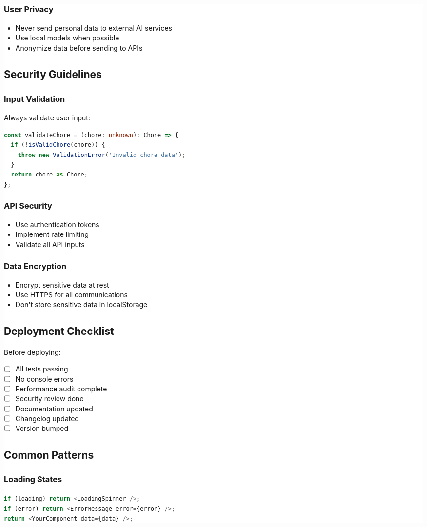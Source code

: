 ### User Privacy

- Never send personal data to external AI services
- Use local models when possible
- Anonymize data before sending to APIs

## Security Guidelines

### Input Validation

Always validate user input:

```typescript
const validateChore = (chore: unknown): Chore => {
  if (!isValidChore(chore)) {
    throw new ValidationError('Invalid chore data');
  }
  return chore as Chore;
};
```

### API Security

- Use authentication tokens
- Implement rate limiting
- Validate all API inputs

### Data Encryption

- Encrypt sensitive data at rest
- Use HTTPS for all communications
- Don't store sensitive data in localStorage

## Deployment Checklist

Before deploying:

- [ ] All tests passing
- [ ] No console errors
- [ ] Performance audit complete
- [ ] Security review done
- [ ] Documentation updated
- [ ] Changelog updated
- [ ] Version bumped

## Common Patterns

### Loading States

```typescript
if (loading) return <LoadingSpinner />;
if (error) return <ErrorMessage error={error} />;
return <YourComponent data={data} />;
```
